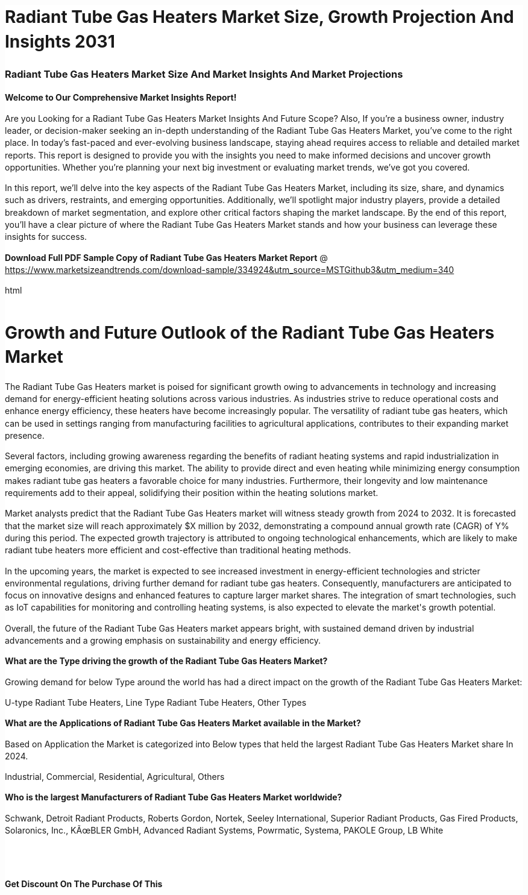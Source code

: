 <H1> Radiant Tube Gas Heaters Market Size, Growth Projection And Insights 2031</H1><div class="" data-test-id=""><h3><span class="">Radiant Tube Gas Heaters Market Size And Market Insights And Market Projections</span></h3></div><div class="" data-test-id=""><p><strong>Welcome to Our Comprehensive Market Insights Report!</strong></p><p>Are you Looking for a Radiant Tube Gas Heaters Market Insights And Future Scope? Also, If you&rsquo;re a business owner, industry leader, or decision-maker seeking an in-depth understanding of the Radiant Tube Gas Heaters Market, you&rsquo;ve come to the right place. In today&rsquo;s fast-paced and ever-evolving business landscape, staying ahead requires access to reliable and detailed market reports. This report is designed to provide you with the insights you need to make informed decisions and uncover growth opportunities. Whether you&rsquo;re planning your next big investment or evaluating market trends, we&rsquo;ve got you covered.</p><p>In this report, we&rsquo;ll delve into the key aspects of the Radiant Tube Gas Heaters Market, including its size, share, and dynamics such as drivers, restraints, and emerging opportunities. Additionally, we&rsquo;ll spotlight major industry players, provide a detailed breakdown of market segmentation, and explore other critical factors shaping the market landscape. By the end of this report, you&rsquo;ll have a clear picture of where the Radiant Tube Gas Heaters Market stands and how your business can leverage these insights for success.</p><p><strong>Download Full PDF Sample Copy of Radiant Tube Gas Heaters Market Report</strong> @ <a href="https://www.marketsizeandtrends.com/download-sample/334924&utm_source=MSTGithub3&utm_medium=340" target="_blank">https://www.marketsizeandtrends.com/download-sample/334924&utm_source=MSTGithub3&utm_medium=340</a></p></div><div class="" data-test-id=""><p><span class="">html<!DOCTYPE html><html lang="en"><head> <meta charset="UTF-8"> <meta name="viewport" content="width=device-width, initial-scale=1.0"> <title>Radiant Tube Gas Heaters Market Growth and Future Outlook</title></head><body> <h1>Growth and Future Outlook of the Radiant Tube Gas Heaters Market</h1> <p>The Radiant Tube Gas Heaters market is poised for significant growth owing to advancements in technology and increasing demand for energy-efficient heating solutions across various industries. As industries strive to reduce operational costs and enhance energy efficiency, these heaters have become increasingly popular. The versatility of radiant tube gas heaters, which can be used in settings ranging from manufacturing facilities to agricultural applications, contributes to their expanding market presence.</p> <p>Several factors, including growing awareness regarding the benefits of radiant heating systems and rapid industrialization in emerging economies, are driving this market. The ability to provide direct and even heating while minimizing energy consumption makes radiant tube gas heaters a favorable choice for many industries. Furthermore, their longevity and low maintenance requirements add to their appeal, solidifying their position within the heating solutions market.</p> <p><strong></strong></p> <p>Market analysts predict that the Radiant Tube Gas Heaters market will witness steady growth from 2024 to 2032. It is forecasted that the market size will reach approximately $X million by 2032, demonstrating a compound annual growth rate (CAGR) of Y% during this period. The expected growth trajectory is attributed to ongoing technological enhancements, which are likely to make radiant tube heaters more efficient and cost-effective than traditional heating methods.</p> <p>In the upcoming years, the market is expected to see increased investment in energy-efficient technologies and stricter environmental regulations, driving further demand for radiant tube gas heaters. Consequently, manufacturers are anticipated to focus on innovative designs and enhanced features to capture larger market shares. The integration of smart technologies, such as IoT capabilities for monitoring and controlling heating systems, is also expected to elevate the market's growth potential.</p> <p>Overall, the future of the Radiant Tube Gas Heaters market appears bright, with sustained demand driven by industrial advancements and a growing emphasis on sustainability and energy efficiency.</p></body></html></span></p><p><strong><span class="">What are the&nbsp;Type driving the growth of the Radiant Tube Gas Heaters Market?</span></strong></p></div><div class="" data-test-id=""><p><span class="">Growing demand for below Type around the world has had a direct impact on the growth of the Radiant Tube Gas Heaters Market:</span></p></div><div class="" data-test-id=""><p>U-type Radiant Tube Heaters, Line Type Radiant Tube Heaters, Other Types</p><p><span class=""><strong>What are the&nbsp;Applications&nbsp;of Radiant Tube Gas Heaters Market available in the Market?</strong></span></p></div><div class="" data-test-id=""><p><span class="">Based on Application the Market is categorized into Below types that held the largest Radiant Tube Gas Heaters Market share In 2024.</span></p></div><div class="" data-test-id=""><p><span class="">Industrial, Commercial, Residential, Agricultural, Others</span></p><p><span class=""><strong>Who is the largest Manufacturers of Radiant Tube Gas Heaters Market worldwide?</strong></span></p></div><div class="" data-test-id=""><p><span class="">Schwank, Detroit Radiant Products, Roberts Gordon, Nortek, Seeley International, Superior Radiant Products, Gas Fired Products, Solaronics, Inc., KÃœBLER GmbH, Advanced Radiant Systems, Powrmatic, Systema, PAKOLE Group, LB White</span></p></div><div class="" data-test-id="">&nbsp;</div><div class="" data-test-id="">&nbsp;</div><div class="" data-test-id=""><p><span class=""><strong>Get Discount On The Purchase Of This